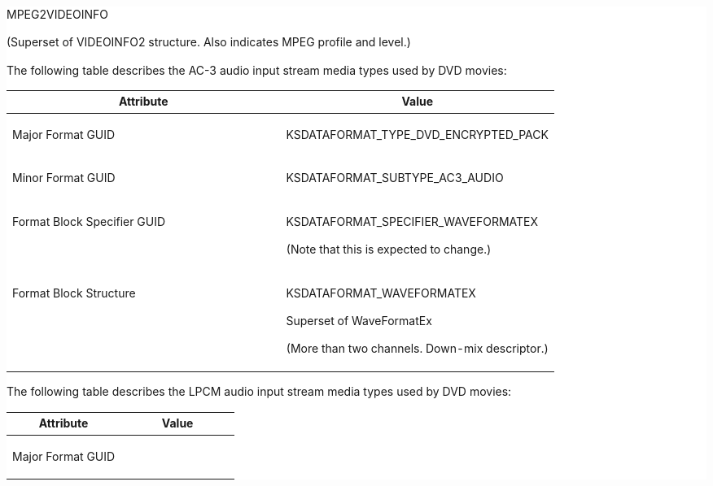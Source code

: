 <td><p>MPEG2VIDEOINFO</p>
<div>
 
</div>
(Superset of VIDEOINFO2 structure. Also indicates MPEG profile and level.)</td>
</tr>
</tbody>
</table>

 

The following table describes the AC-3 audio input stream media types used by DVD movies:

<table>
<colgroup>
<col width="50%" />
<col width="50%" />
</colgroup>
<thead>
<tr class="header">
<th>Attribute</th>
<th>Value</th>
</tr>
</thead>
<tbody>
<tr class="odd">
<td><p>Major Format GUID</p></td>
<td><p>KSDATAFORMAT_TYPE_DVD_ENCRYPTED_PACK</p></td>
</tr>
<tr class="even">
<td><p>Minor Format GUID</p></td>
<td><p>KSDATAFORMAT_SUBTYPE_AC3_AUDIO</p></td>
</tr>
<tr class="odd">
<td><p>Format Block Specifier GUID</p></td>
<td><p>KSDATAFORMAT_SPECIFIER_WAVEFORMATEX</p>
<p>(Note that this is expected to change.)</p></td>
</tr>
<tr class="even">
<td><p>Format Block Structure</p></td>
<td><p>KSDATAFORMAT_WAVEFORMATEX</p>
<div>
 
</div>
Superset of WaveFormatEx
<p>(More than two channels. Down-mix descriptor.)</p></td>
</tr>
</tbody>
</table>

 

The following table describes the LPCM audio input stream media types used by DVD movies:

<table>
<colgroup>
<col width="50%" />
<col width="50%" />
</colgroup>
<thead>
<tr class="header">
<th>Attribute</th>
<th>Value</th>
</tr>
</thead>
<tbody>
<tr class="odd">
<td><p>Major Format GUID</p></td>